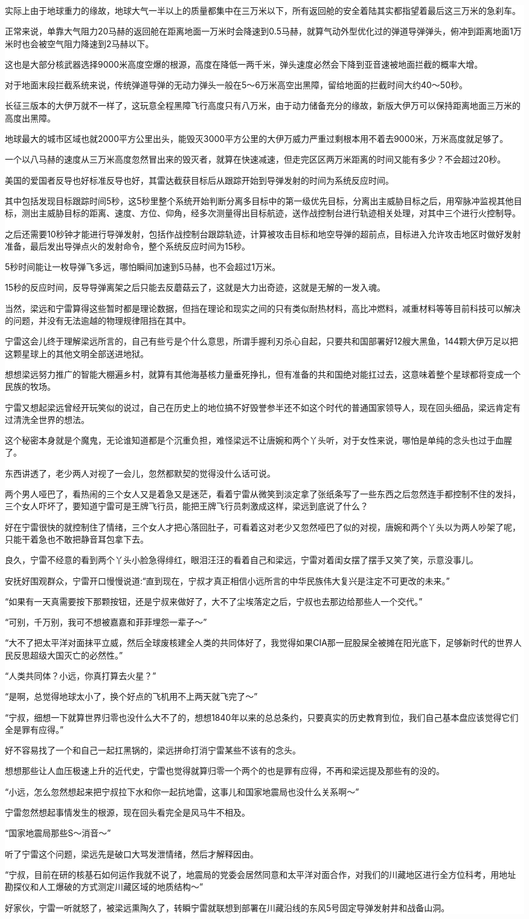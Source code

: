 实际上由于地球重力的缘故，地球大气一半以上的质量都集中在三万米以下，所有返回舱的安全着陆其实都指望着最后这三万米的急刹车。

正常来说，单靠大气阻力20马赫的返回舱在距离地面一万米时会降速到0.5马赫，就算气动外型优化过的弹道导弹弹头，俯冲到距离地面1万米时也会被空气阻力降速到2马赫以下。

这也是大部分核武器选择9000米高度空爆的根源，高度在降低一两千米，弹头速度必然会下降到亚音速被地面拦截的概率大增。

对于地面末段拦截系统来说，传统弹道导弹的无动力弹头一般在5～6万米高空出黑障，留给地面的拦截时间大约40～50秒。

长征三版本的大伊万就不一样了，这玩意全程黑障飞行高度只有八万米，由于动力储备充分的缘故，新版大伊万可以保持距离地面三万米的高度出黑障。

地球最大的城市区域也就2000平方公里出头，能毁灭3000平方公里的大伊万威力严重过剩根本用不着去9000米，万米高度就足够了。

一个以八马赫的速度从三万米高度忽然冒出来的毁灭者，就算在快速减速，但走完区区两万米距离的时间又能有多少？不会超过20秒。

美国的爱国者反导也好标准反导也好，其雷达截获目标后从跟踪开始到导弹发射的时间为系统反应时间。

其中包括发现目标跟踪时间5秒，这5秒里整个系统开始判断分离多目标中的第一级优先目标，分离出主威胁目标之后，用窄脉冲监视其他目标，测出主威胁目标的距离、速度、方位、仰角，经多次测量得出目标航迹，送作战控制台进行轨迹相关处理，对其中三个进行火控制导。

之后还需要10秒钟才能进行导弹发射，包括作战控制台跟踪轨迹，计算被攻击目标和地空导弹的超前点，目标进入允许攻击地区时做好发射准备，最后发出导弹点火的发射命令，整个系统反应时间为15秒。

5秒时间能让一枚导弹飞多远，哪怕瞬间加速到5马赫，也不会超过1万米。

15秒的反应时间，反导导弹离架之后只能去反蘑菇云了，这就是大力出奇迹，这就是无解的一发入魂。

当然，梁远和宁雷算得这些暂时都是理论数据，但挡在理论和现实之间的只有类似耐热材料，高比冲燃料，减重材料等等目前科技可以解决的问题，并没有无法逾越的物理规律阻挡在其中。

宁雷这会儿终于理解梁远所言的，自己有些亏是个什么意思，所谓手握利刃杀心自起，只要共和国部署好12艘大黑鱼，144颗大伊万足以把这颗星球上的其他文明全部送进地狱。

想想梁远努力推广的智能大棚遍乡村，就算有其他海基核力量垂死挣扎，但有准备的共和国绝对能扛过去，这意味着整个星球都将变成一个民族的牧场。

宁雷又想起梁远曾经开玩笑似的说过，自己在历史上的地位搞不好毁誉参半还不如这个时代的普通国家领导人，现在回头细品，梁远肯定有过清洗全世界的想法。

这个秘密本身就是个魔鬼，无论谁知道都是个沉重负担，难怪梁远不让唐婉和两个丫头听，对于女性来说，哪怕是单纯的念头也过于血腥了。

东西讲透了，老少两人对视了一会儿，忽然都默契的觉得没什么话可说。

两个男人哑巴了，看热闹的三个女人又是着急又是迷茫，看着宁雷从微笑到淡定拿了张纸条写了一些东西之后忽然连手都控制不住的发抖，三个女人吓坏了，要知道宁雷可是王牌飞行员，能把王牌飞行员刺激成这样，梁远到底说了什么？

好在宁雷很快的就控制住了情绪，三个女人才把心落回肚子，可看着这对老少又忽然哑巴了似的对视，唐婉和两个丫头以为两人吵架了呢，只能干着急也不敢把静音耳包拿下去。

良久，宁雷不经意的看到两个丫头小脸急得绯红，眼泪汪汪的看着自己和梁远，宁雷对着闺女摆了摆手又笑了笑，示意没事儿。

安抚好围观群众，宁雷开口慢慢说道:“直到现在，宁叔才真正相信小远所言的中华民族伟大复兴是注定不可更改的未来。”

“如果有一天真需要按下那颗按钮，还是宁叔来做好了，大不了尘埃落定之后，宁叔也去那边给那些人一个交代。”

“可别，千万别，我可不想被嘉嘉和菲菲埋怨一辈子～”

“大不了把太平洋对面抹平立威，然后全球废核建全人类的共同体好了，我觉得如果CIA那一屁股屎全被摊在阳光底下，足够新时代的世界人民反思超级大国灭亡的必然性。”

“人类共同体？小远，你真打算去火星？”

“是啊，总觉得地球太小了，换个好点的飞机用不上两天就飞完了～”

“宁叔，细想一下就算世界归零也没什么大不了的，想想1840年以来的总总条约，只要真实的历史教育到位，我们自己基本盘应该觉得它们全是罪有应得。”

好不容易找了一个和自己一起扛黑锅的，梁远拼命打消宁雷某些不该有的念头。

想想那些让人血压极速上升的近代史，宁雷也觉得就算归零一个两个的也是罪有应得，不再和梁远提及那些有的没的。

“小远，怎么忽然想起来把宁叔拉下水和你一起抗地雷，这事儿和国家地震局也没什么关系啊～”

宁雷忽然想起事情发生的根源，现在回头看完全是风马牛不相及。

“国家地震局那些S～消音～”

听了宁雷这个问题，梁远先是破口大骂发泄情绪，然后才解释因由。

“宁叔，目前在研的核基石如何运作我就不说了，地震局的党委会居然同意和太平洋对面合作，对我们的川藏地区进行全方位科考，用地址勘探仪和人工爆破的方式测定川藏区域的地质结构～”

好家伙，宁雷一听就怒了，被梁远熏陶久了，转瞬宁雷就联想到部署在川藏沿线的东风5号固定导弹发射井和战备山洞。